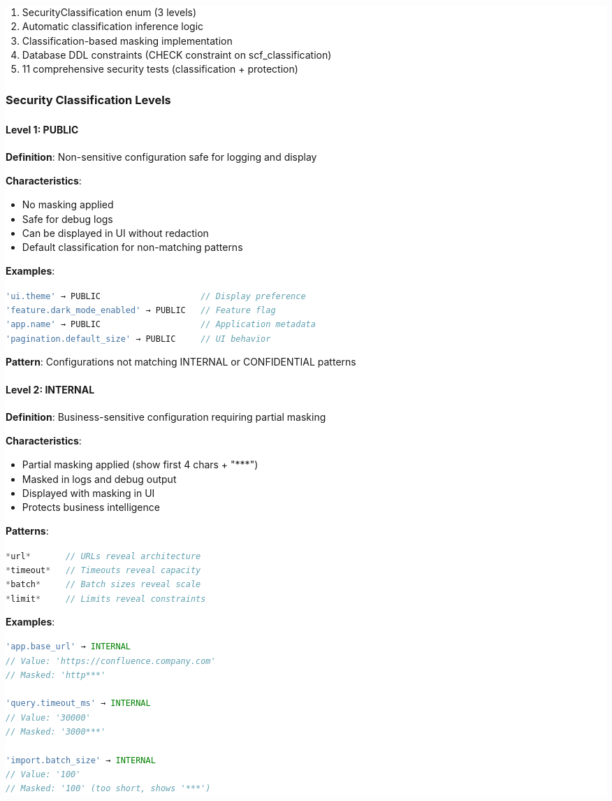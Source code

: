 1. SecurityClassification enum (3 levels)
2. Automatic classification inference logic
3. Classification-based masking implementation
4. Database DDL constraints (CHECK constraint on scf_classification)
5. 11 comprehensive security tests (classification + protection)

### Security Classification Levels

#### Level 1: PUBLIC

**Definition**: Non-sensitive configuration safe for logging and display

**Characteristics**:

- No masking applied
- Safe for debug logs
- Can be displayed in UI without redaction
- Default classification for non-matching patterns

**Examples**:

```groovy
'ui.theme' → PUBLIC                    // Display preference
'feature.dark_mode_enabled' → PUBLIC   // Feature flag
'app.name' → PUBLIC                    // Application metadata
'pagination.default_size' → PUBLIC     // UI behavior
```

**Pattern**: Configurations not matching INTERNAL or CONFIDENTIAL patterns

#### Level 2: INTERNAL

**Definition**: Business-sensitive configuration requiring partial masking

**Characteristics**:

- Partial masking applied (show first 4 chars + "\*\*\*")
- Masked in logs and debug output
- Displayed with masking in UI
- Protects business intelligence

**Patterns**:

```groovy
*url*       // URLs reveal architecture
*timeout*   // Timeouts reveal capacity
*batch*     // Batch sizes reveal scale
*limit*     // Limits reveal constraints
```

**Examples**:

```groovy
'app.base_url' → INTERNAL
// Value: 'https://confluence.company.com'
// Masked: 'http***'

'query.timeout_ms' → INTERNAL
// Value: '30000'
// Masked: '3000***'

'import.batch_size' → INTERNAL
// Value: '100'
// Masked: '100' (too short, shows '***')
```
